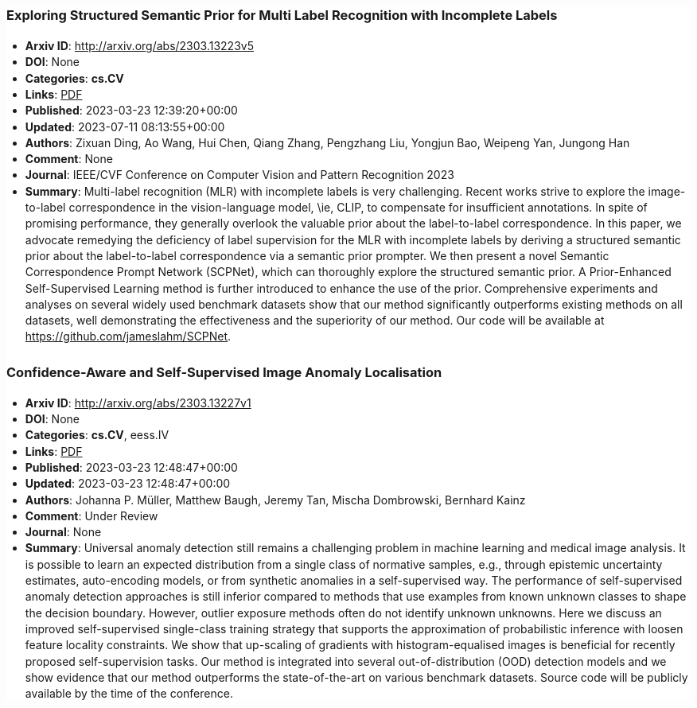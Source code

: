 ### Exploring Structured Semantic Prior for Multi Label Recognition with Incomplete Labels
- **Arxiv ID**: http://arxiv.org/abs/2303.13223v5
- **DOI**: None
- **Categories**: **cs.CV**
- **Links**: [PDF](http://arxiv.org/pdf/2303.13223v5)
- **Published**: 2023-03-23 12:39:20+00:00
- **Updated**: 2023-07-11 08:13:55+00:00
- **Authors**: Zixuan Ding, Ao Wang, Hui Chen, Qiang Zhang, Pengzhang Liu, Yongjun Bao, Weipeng Yan, Jungong Han
- **Comment**: None
- **Journal**: IEEE/CVF Conference on Computer Vision and Pattern Recognition
  2023
- **Summary**: Multi-label recognition (MLR) with incomplete labels is very challenging. Recent works strive to explore the image-to-label correspondence in the vision-language model, \ie, CLIP, to compensate for insufficient annotations. In spite of promising performance, they generally overlook the valuable prior about the label-to-label correspondence. In this paper, we advocate remedying the deficiency of label supervision for the MLR with incomplete labels by deriving a structured semantic prior about the label-to-label correspondence via a semantic prior prompter. We then present a novel Semantic Correspondence Prompt Network (SCPNet), which can thoroughly explore the structured semantic prior. A Prior-Enhanced Self-Supervised Learning method is further introduced to enhance the use of the prior. Comprehensive experiments and analyses on several widely used benchmark datasets show that our method significantly outperforms existing methods on all datasets, well demonstrating the effectiveness and the superiority of our method. Our code will be available at https://github.com/jameslahm/SCPNet.



### Confidence-Aware and Self-Supervised Image Anomaly Localisation
- **Arxiv ID**: http://arxiv.org/abs/2303.13227v1
- **DOI**: None
- **Categories**: **cs.CV**, eess.IV
- **Links**: [PDF](http://arxiv.org/pdf/2303.13227v1)
- **Published**: 2023-03-23 12:48:47+00:00
- **Updated**: 2023-03-23 12:48:47+00:00
- **Authors**: Johanna P. Müller, Matthew Baugh, Jeremy Tan, Mischa Dombrowski, Bernhard Kainz
- **Comment**: Under Review
- **Journal**: None
- **Summary**: Universal anomaly detection still remains a challenging problem in machine learning and medical image analysis. It is possible to learn an expected distribution from a single class of normative samples, e.g., through epistemic uncertainty estimates, auto-encoding models, or from synthetic anomalies in a self-supervised way. The performance of self-supervised anomaly detection approaches is still inferior compared to methods that use examples from known unknown classes to shape the decision boundary. However, outlier exposure methods often do not identify unknown unknowns. Here we discuss an improved self-supervised single-class training strategy that supports the approximation of probabilistic inference with loosen feature locality constraints. We show that up-scaling of gradients with histogram-equalised images is beneficial for recently proposed self-supervision tasks. Our method is integrated into several out-of-distribution (OOD) detection models and we show evidence that our method outperforms the state-of-the-art on various benchmark datasets. Source code will be publicly available by the time of the conference.
